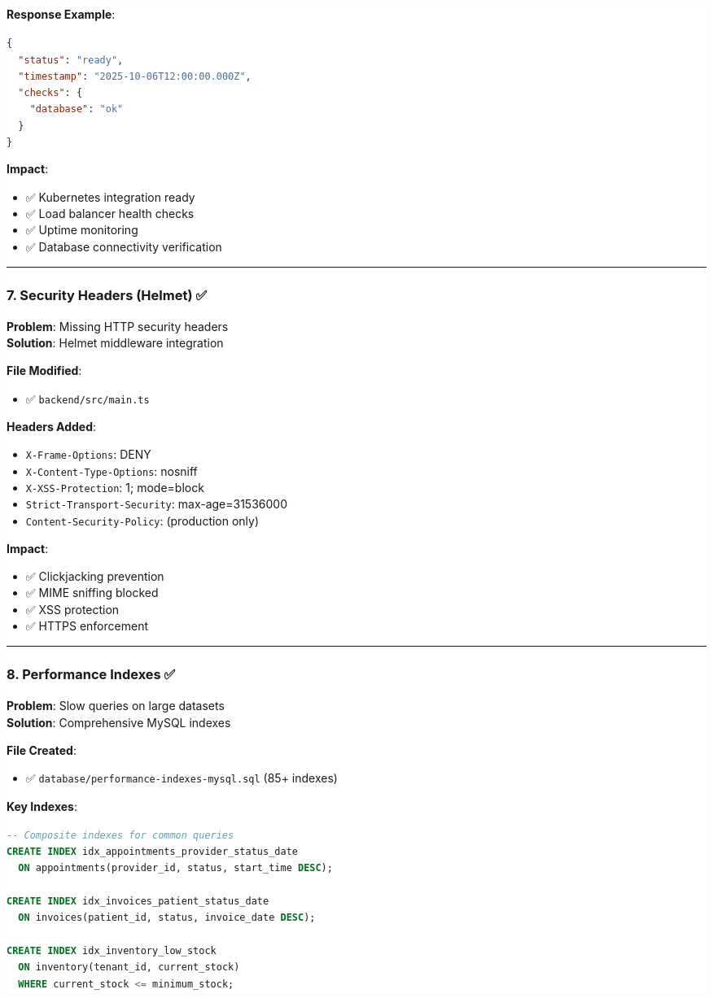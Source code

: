 **Response Example**:
```json
{
  "status": "ready",
  "timestamp": "2025-10-06T12:00:00.000Z",
  "checks": {
    "database": "ok"
  }
}
```

**Impact**:
- ✅ Kubernetes integration ready
- ✅ Load balancer health checks
- ✅ Uptime monitoring
- ✅ Database connectivity verification

---

### 7. Security Headers (Helmet) ✅

**Problem**: Missing HTTP security headers  
**Solution**: Helmet middleware integration

**File Modified**:
- ✅ `backend/src/main.ts`

**Headers Added**:
- `X-Frame-Options`: DENY
- `X-Content-Type-Options`: nosniff
- `X-XSS-Protection`: 1; mode=block
- `Strict-Transport-Security`: max-age=31536000
- `Content-Security-Policy`: (production only)

**Impact**:
- ✅ Clickjacking prevention
- ✅ MIME sniffing blocked
- ✅ XSS protection
- ✅ HTTPS enforcement

---

### 8. Performance Indexes ✅

**Problem**: Slow queries on large datasets  
**Solution**: Comprehensive MySQL indexes

**File Created**:
- ✅ `database/performance-indexes-mysql.sql` (85+ indexes)

**Key Indexes**:
```sql
-- Composite indexes for common queries
CREATE INDEX idx_appointments_provider_status_date 
  ON appointments(provider_id, status, start_time DESC);

CREATE INDEX idx_invoices_patient_status_date 
  ON invoices(patient_id, status, invoice_date DESC);

CREATE INDEX idx_inventory_low_stock 
  ON inventory(tenant_id, current_stock) 
  WHERE current_stock <= minimum_stock;
```
